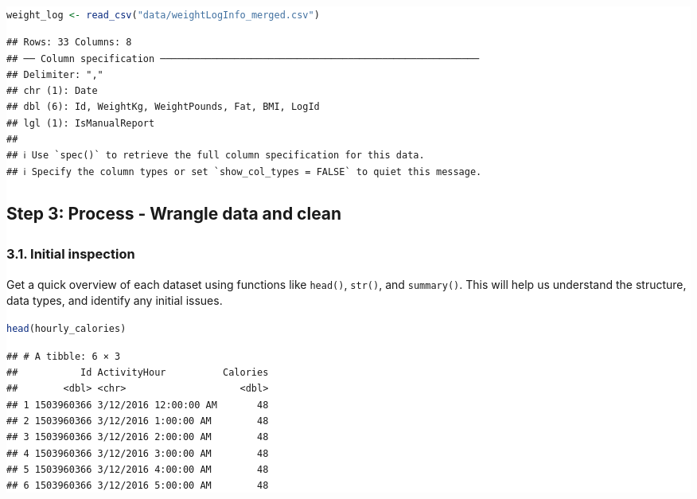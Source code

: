 
``` r
weight_log <- read_csv("data/weightLogInfo_merged.csv")
```

    ## Rows: 33 Columns: 8
    ## ── Column specification ────────────────────────────────────────────────────────
    ## Delimiter: ","
    ## chr (1): Date
    ## dbl (6): Id, WeightKg, WeightPounds, Fat, BMI, LogId
    ## lgl (1): IsManualReport
    ## 
    ## ℹ Use `spec()` to retrieve the full column specification for this data.
    ## ℹ Specify the column types or set `show_col_types = FALSE` to quiet this message.

## Step 3: Process - Wrangle data and clean

### 3.1. Initial inspection

Get a quick overview of each dataset using functions like `head()`,
`str()`, and `summary()`. This will help us understand the structure,
data types, and identify any initial issues.

``` r
head(hourly_calories)
```

    ## # A tibble: 6 × 3
    ##           Id ActivityHour          Calories
    ##        <dbl> <chr>                    <dbl>
    ## 1 1503960366 3/12/2016 12:00:00 AM       48
    ## 2 1503960366 3/12/2016 1:00:00 AM        48
    ## 3 1503960366 3/12/2016 2:00:00 AM        48
    ## 4 1503960366 3/12/2016 3:00:00 AM        48
    ## 5 1503960366 3/12/2016 4:00:00 AM        48
    ## 6 1503960366 3/12/2016 5:00:00 AM        48
